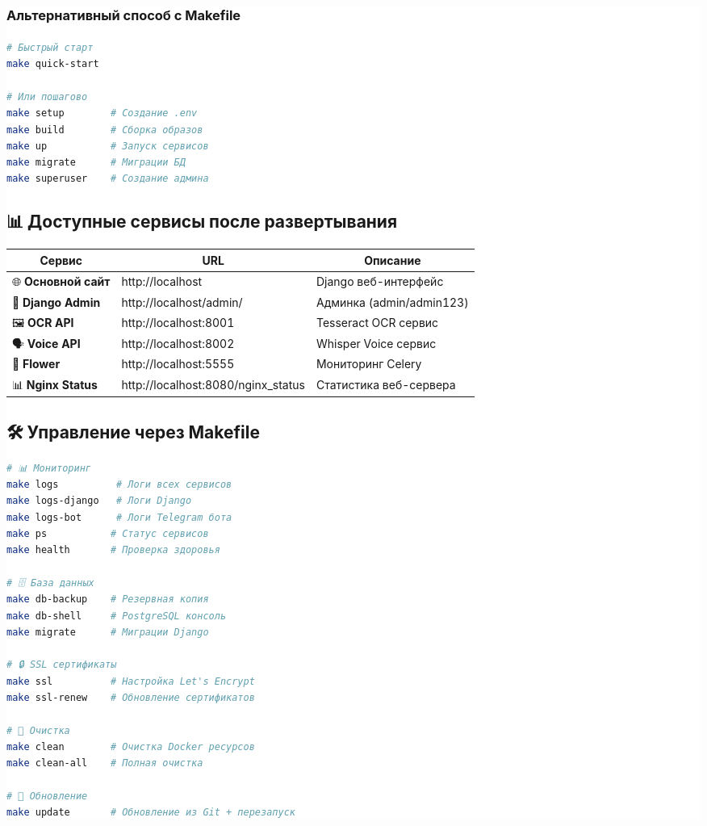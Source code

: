 ### Альтернативный способ с Makefile

```bash
# Быстрый старт
make quick-start

# Или пошагово
make setup        # Создание .env
make build        # Сборка образов
make up           # Запуск сервисов
make migrate      # Миграции БД
make superuser    # Создание админа
```

## 📊 Доступные сервисы после развертывания

| Сервис | URL | Описание |
|--------|-----|----------|
| 🌐 **Основной сайт** | http://localhost | Django веб-интерфейс |
| 🔧 **Django Admin** | http://localhost/admin/ | Админка (admin/admin123) |
| 🖼️ **OCR API** | http://localhost:8001 | Tesseract OCR сервис |
| 🗣️ **Voice API** | http://localhost:8002 | Whisper Voice сервис |
| 🌸 **Flower** | http://localhost:5555 | Мониторинг Celery |
| 📊 **Nginx Status** | http://localhost:8080/nginx_status | Статистика веб-сервера |

## 🛠️ Управление через Makefile

```bash
# 📊 Мониторинг
make logs          # Логи всех сервисов
make logs-django   # Логи Django
make logs-bot      # Логи Telegram бота
make ps           # Статус сервисов
make health       # Проверка здоровья

# 🗄️ База данных
make db-backup    # Резервная копия
make db-shell     # PostgreSQL консоль
make migrate      # Миграции Django

# 🔒 SSL сертификаты
make ssl          # Настройка Let's Encrypt
make ssl-renew    # Обновление сертификатов

# 🧹 Очистка
make clean        # Очистка Docker ресурсов
make clean-all    # Полная очистка

# 🔄 Обновление
make update       # Обновление из Git + перезапуск
```
